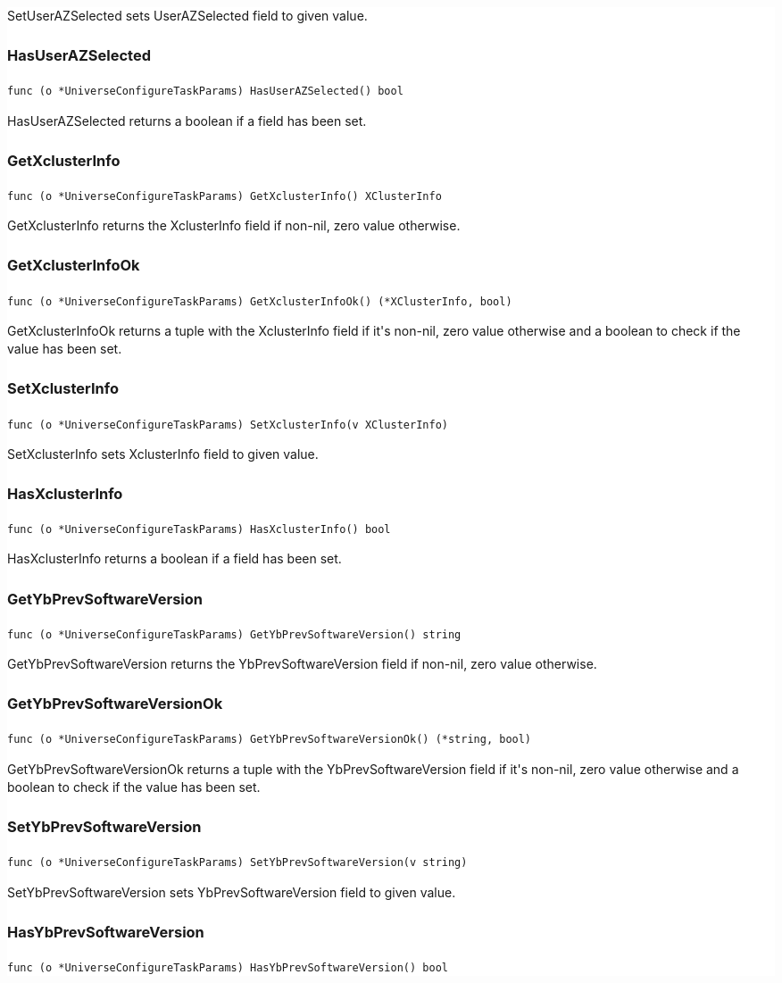 SetUserAZSelected sets UserAZSelected field to given value.

### HasUserAZSelected

`func (o *UniverseConfigureTaskParams) HasUserAZSelected() bool`

HasUserAZSelected returns a boolean if a field has been set.

### GetXclusterInfo

`func (o *UniverseConfigureTaskParams) GetXclusterInfo() XClusterInfo`

GetXclusterInfo returns the XclusterInfo field if non-nil, zero value otherwise.

### GetXclusterInfoOk

`func (o *UniverseConfigureTaskParams) GetXclusterInfoOk() (*XClusterInfo, bool)`

GetXclusterInfoOk returns a tuple with the XclusterInfo field if it's non-nil, zero value otherwise
and a boolean to check if the value has been set.

### SetXclusterInfo

`func (o *UniverseConfigureTaskParams) SetXclusterInfo(v XClusterInfo)`

SetXclusterInfo sets XclusterInfo field to given value.

### HasXclusterInfo

`func (o *UniverseConfigureTaskParams) HasXclusterInfo() bool`

HasXclusterInfo returns a boolean if a field has been set.

### GetYbPrevSoftwareVersion

`func (o *UniverseConfigureTaskParams) GetYbPrevSoftwareVersion() string`

GetYbPrevSoftwareVersion returns the YbPrevSoftwareVersion field if non-nil, zero value otherwise.

### GetYbPrevSoftwareVersionOk

`func (o *UniverseConfigureTaskParams) GetYbPrevSoftwareVersionOk() (*string, bool)`

GetYbPrevSoftwareVersionOk returns a tuple with the YbPrevSoftwareVersion field if it's non-nil, zero value otherwise
and a boolean to check if the value has been set.

### SetYbPrevSoftwareVersion

`func (o *UniverseConfigureTaskParams) SetYbPrevSoftwareVersion(v string)`

SetYbPrevSoftwareVersion sets YbPrevSoftwareVersion field to given value.

### HasYbPrevSoftwareVersion

`func (o *UniverseConfigureTaskParams) HasYbPrevSoftwareVersion() bool`
